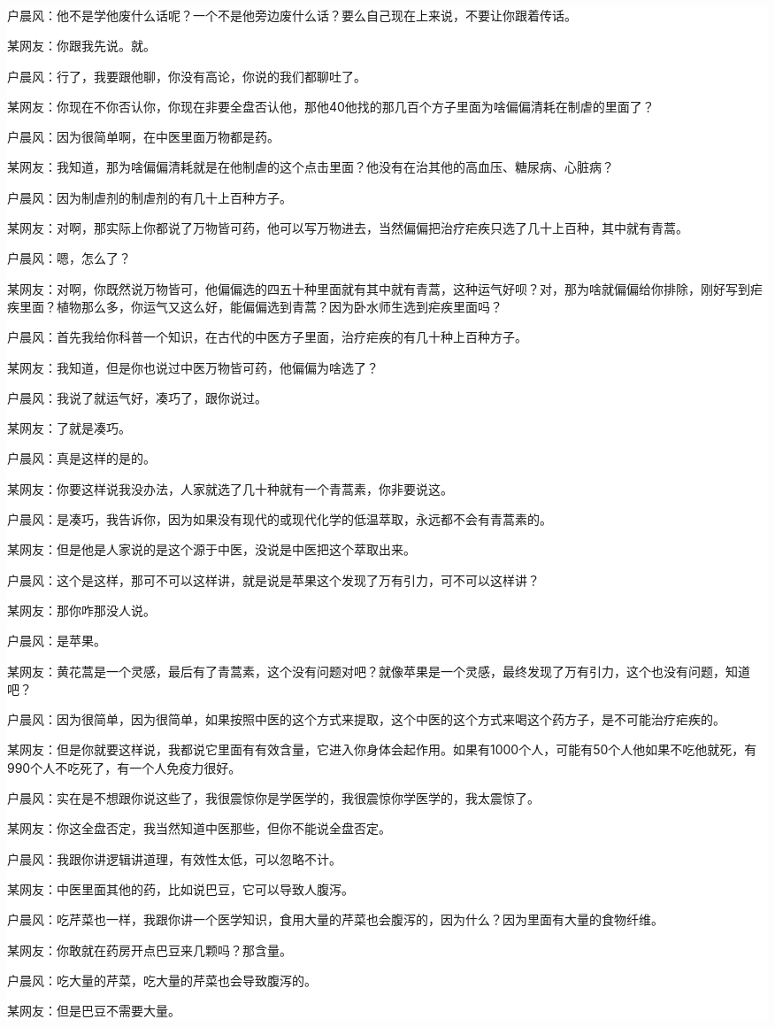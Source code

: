 户晨风：他不是学他废什么话呢？一个不是他旁边废什么话？要么自己现在上来说，不要让你跟着传话。

某网友：你跟我先说。就。

户晨风：行了，我要跟他聊，你没有高论，你说的我们都聊吐了。

某网友：你现在不你否认你，你现在非要全盘否认他，那他40他找的那几百个方子里面为啥偏偏清耗在制虐的里面了？

户晨风：因为很简单啊，在中医里面万物都是药。

某网友：我知道，那为啥偏偏清耗就是在他制虐的这个点击里面？他没有在治其他的高血压、糖尿病、心脏病？

户晨风：因为制虐剂的制虐剂的有几十上百种方子。

某网友：对啊，那实际上你都说了万物皆可药，他可以写万物进去，当然偏偏把治疗疟疾只选了几十上百种，其中就有青蒿。

户晨风：嗯，怎么了？

某网友：对啊，你既然说万物皆可，他偏偏选的四五十种里面就有其中就有青蒿，这种运气好呗？对，那为啥就偏偏给你排除，刚好写到疟疾里面？植物那么多，你运气又这么好，能偏偏选到青蒿？因为卧水师生选到疟疾里面吗？

户晨风：首先我给你科普一个知识，在古代的中医方子里面，治疗疟疾的有几十种上百种方子。

某网友：我知道，但是你也说过中医万物皆可药，他偏偏为啥选了？

户晨风：我说了就运气好，凑巧了，跟你说过。

某网友：了就是凑巧。

户晨风：真是这样的是的。

某网友：你要这样说我没办法，人家就选了几十种就有一个青蒿素，你非要说这。

户晨风：是凑巧，我告诉你，因为如果没有现代的或现代化学的低温萃取，永远都不会有青蒿素的。

某网友：但是他是人家说的是这个源于中医，没说是中医把这个萃取出来。

户晨风：这个是这样，那可不可以这样讲，就是说是苹果这个发现了万有引力，可不可以这样讲？

某网友：那你咋那没人说。

户晨风：是苹果。

某网友：黄花蒿是一个灵感，最后有了青蒿素，这个没有问题对吧？就像苹果是一个灵感，最终发现了万有引力，这个也没有问题，知道吧？

户晨风：因为很简单，因为很简单，如果按照中医的这个方式来提取，这个中医的这个方式来喝这个药方子，是不可能治疗疟疾的。

某网友：但是你就要这样说，我都说它里面有有效含量，它进入你身体会起作用。如果有1000个人，可能有50个人他如果不吃他就死，有990个人不吃死了，有一个人免疫力很好。

户晨风：实在是不想跟你说这些了，我很震惊你是学医学的，我很震惊你学医学的，我太震惊了。

某网友：你这全盘否定，我当然知道中医那些，但你不能说全盘否定。

户晨风：我跟你讲逻辑讲道理，有效性太低，可以忽略不计。

某网友：中医里面其他的药，比如说巴豆，它可以导致人腹泻。

户晨风：吃芹菜也一样，我跟你讲一个医学知识，食用大量的芹菜也会腹泻的，因为什么？因为里面有大量的食物纤维。

某网友：你敢就在药房开点巴豆来几颗吗？那含量。

户晨风：吃大量的芹菜，吃大量的芹菜也会导致腹泻的。

某网友：但是巴豆不需要大量。
